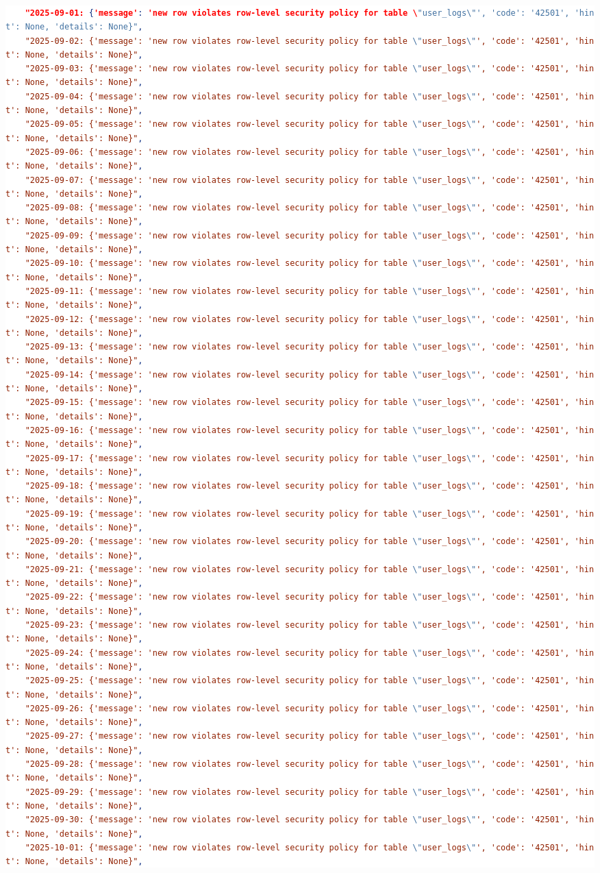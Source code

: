```json
    "2025-09-01: {'message': 'new row violates row-level security policy for table \"user_logs\"', 'code': '42501', 'hint': None, 'details': None}",
    "2025-09-02: {'message': 'new row violates row-level security policy for table \"user_logs\"', 'code': '42501', 'hint': None, 'details': None}",
    "2025-09-03: {'message': 'new row violates row-level security policy for table \"user_logs\"', 'code': '42501', 'hint': None, 'details': None}",
    "2025-09-04: {'message': 'new row violates row-level security policy for table \"user_logs\"', 'code': '42501', 'hint': None, 'details': None}",
    "2025-09-05: {'message': 'new row violates row-level security policy for table \"user_logs\"', 'code': '42501', 'hint': None, 'details': None}",
    "2025-09-06: {'message': 'new row violates row-level security policy for table \"user_logs\"', 'code': '42501', 'hint': None, 'details': None}",
    "2025-09-07: {'message': 'new row violates row-level security policy for table \"user_logs\"', 'code': '42501', 'hint': None, 'details': None}",
    "2025-09-08: {'message': 'new row violates row-level security policy for table \"user_logs\"', 'code': '42501', 'hint': None, 'details': None}",
    "2025-09-09: {'message': 'new row violates row-level security policy for table \"user_logs\"', 'code': '42501', 'hint': None, 'details': None}",
    "2025-09-10: {'message': 'new row violates row-level security policy for table \"user_logs\"', 'code': '42501', 'hint': None, 'details': None}",
    "2025-09-11: {'message': 'new row violates row-level security policy for table \"user_logs\"', 'code': '42501', 'hint': None, 'details': None}",
    "2025-09-12: {'message': 'new row violates row-level security policy for table \"user_logs\"', 'code': '42501', 'hint': None, 'details': None}",
    "2025-09-13: {'message': 'new row violates row-level security policy for table \"user_logs\"', 'code': '42501', 'hint': None, 'details': None}",
    "2025-09-14: {'message': 'new row violates row-level security policy for table \"user_logs\"', 'code': '42501', 'hint': None, 'details': None}",
    "2025-09-15: {'message': 'new row violates row-level security policy for table \"user_logs\"', 'code': '42501', 'hint': None, 'details': None}",
    "2025-09-16: {'message': 'new row violates row-level security policy for table \"user_logs\"', 'code': '42501', 'hint': None, 'details': None}",
    "2025-09-17: {'message': 'new row violates row-level security policy for table \"user_logs\"', 'code': '42501', 'hint': None, 'details': None}",
    "2025-09-18: {'message': 'new row violates row-level security policy for table \"user_logs\"', 'code': '42501', 'hint': None, 'details': None}",
    "2025-09-19: {'message': 'new row violates row-level security policy for table \"user_logs\"', 'code': '42501', 'hint': None, 'details': None}",
    "2025-09-20: {'message': 'new row violates row-level security policy for table \"user_logs\"', 'code': '42501', 'hint': None, 'details': None}",
    "2025-09-21: {'message': 'new row violates row-level security policy for table \"user_logs\"', 'code': '42501', 'hint': None, 'details': None}",
    "2025-09-22: {'message': 'new row violates row-level security policy for table \"user_logs\"', 'code': '42501', 'hint': None, 'details': None}",
    "2025-09-23: {'message': 'new row violates row-level security policy for table \"user_logs\"', 'code': '42501', 'hint': None, 'details': None}",
    "2025-09-24: {'message': 'new row violates row-level security policy for table \"user_logs\"', 'code': '42501', 'hint': None, 'details': None}",
    "2025-09-25: {'message': 'new row violates row-level security policy for table \"user_logs\"', 'code': '42501', 'hint': None, 'details': None}",
    "2025-09-26: {'message': 'new row violates row-level security policy for table \"user_logs\"', 'code': '42501', 'hint': None, 'details': None}",
    "2025-09-27: {'message': 'new row violates row-level security policy for table \"user_logs\"', 'code': '42501', 'hint': None, 'details': None}",
    "2025-09-28: {'message': 'new row violates row-level security policy for table \"user_logs\"', 'code': '42501', 'hint': None, 'details': None}",
    "2025-09-29: {'message': 'new row violates row-level security policy for table \"user_logs\"', 'code': '42501', 'hint': None, 'details': None}",
    "2025-09-30: {'message': 'new row violates row-level security policy for table \"user_logs\"', 'code': '42501', 'hint': None, 'details': None}",
    "2025-10-01: {'message': 'new row violates row-level security policy for table \"user_logs\"', 'code': '42501', 'hint': None, 'details': None}",
```